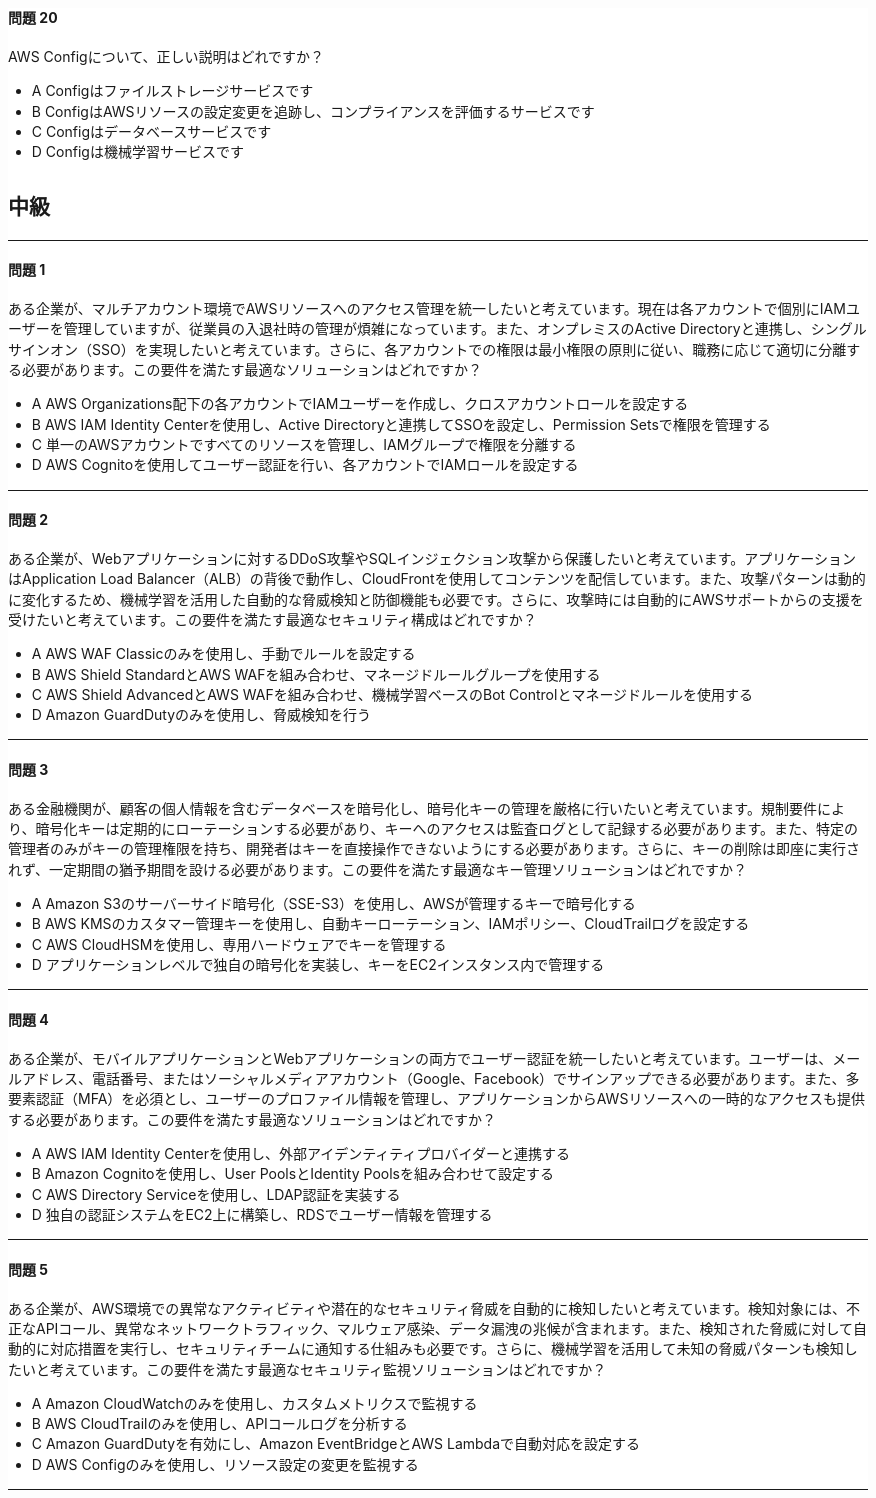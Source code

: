 #### 問題 20
AWS Configについて、正しい説明はどれですか？
- A Configはファイルストレージサービスです
- B ConfigはAWSリソースの設定変更を追跡し、コンプライアンスを評価するサービスです
- C Configはデータベースサービスです
- D Configは機械学習サービスです

## 中級
---

#### 問題 1
ある企業が、マルチアカウント環境でAWSリソースへのアクセス管理を統一したいと考えています。現在は各アカウントで個別にIAMユーザーを管理していますが、従業員の入退社時の管理が煩雑になっています。また、オンプレミスのActive Directoryと連携し、シングルサインオン（SSO）を実現したいと考えています。さらに、各アカウントでの権限は最小権限の原則に従い、職務に応じて適切に分離する必要があります。この要件を満たす最適なソリューションはどれですか？
- A AWS Organizations配下の各アカウントでIAMユーザーを作成し、クロスアカウントロールを設定する
- B AWS IAM Identity Centerを使用し、Active Directoryと連携してSSOを設定し、Permission Setsで権限を管理する
- C 単一のAWSアカウントですべてのリソースを管理し、IAMグループで権限を分離する
- D AWS Cognitoを使用してユーザー認証を行い、各アカウントでIAMロールを設定する

---
#### 問題 2
ある企業が、Webアプリケーションに対するDDoS攻撃やSQLインジェクション攻撃から保護したいと考えています。アプリケーションはApplication Load Balancer（ALB）の背後で動作し、CloudFrontを使用してコンテンツを配信しています。また、攻撃パターンは動的に変化するため、機械学習を活用した自動的な脅威検知と防御機能も必要です。さらに、攻撃時には自動的にAWSサポートからの支援を受けたいと考えています。この要件を満たす最適なセキュリティ構成はどれですか？
- A AWS WAF Classicのみを使用し、手動でルールを設定する
- B AWS Shield StandardとAWS WAFを組み合わせ、マネージドルールグループを使用する
- C AWS Shield AdvancedとAWS WAFを組み合わせ、機械学習ベースのBot Controlとマネージドルールを使用する
- D Amazon GuardDutyのみを使用し、脅威検知を行う

---
#### 問題 3
ある金融機関が、顧客の個人情報を含むデータベースを暗号化し、暗号化キーの管理を厳格に行いたいと考えています。規制要件により、暗号化キーは定期的にローテーションする必要があり、キーへのアクセスは監査ログとして記録する必要があります。また、特定の管理者のみがキーの管理権限を持ち、開発者はキーを直接操作できないようにする必要があります。さらに、キーの削除は即座に実行されず、一定期間の猶予期間を設ける必要があります。この要件を満たす最適なキー管理ソリューションはどれですか？
- A Amazon S3のサーバーサイド暗号化（SSE-S3）を使用し、AWSが管理するキーで暗号化する
- B AWS KMSのカスタマー管理キーを使用し、自動キーローテーション、IAMポリシー、CloudTrailログを設定する
- C AWS CloudHSMを使用し、専用ハードウェアでキーを管理する
- D アプリケーションレベルで独自の暗号化を実装し、キーをEC2インスタンス内で管理する

---
#### 問題 4
ある企業が、モバイルアプリケーションとWebアプリケーションの両方でユーザー認証を統一したいと考えています。ユーザーは、メールアドレス、電話番号、またはソーシャルメディアアカウント（Google、Facebook）でサインアップできる必要があります。また、多要素認証（MFA）を必須とし、ユーザーのプロファイル情報を管理し、アプリケーションからAWSリソースへの一時的なアクセスも提供する必要があります。この要件を満たす最適なソリューションはどれですか？
- A AWS IAM Identity Centerを使用し、外部アイデンティティプロバイダーと連携する
- B Amazon Cognitoを使用し、User PoolsとIdentity Poolsを組み合わせて設定する
- C AWS Directory Serviceを使用し、LDAP認証を実装する
- D 独自の認証システムをEC2上に構築し、RDSでユーザー情報を管理する

---
#### 問題 5
ある企業が、AWS環境での異常なアクティビティや潜在的なセキュリティ脅威を自動的に検知したいと考えています。検知対象には、不正なAPIコール、異常なネットワークトラフィック、マルウェア感染、データ漏洩の兆候が含まれます。また、検知された脅威に対して自動的に対応措置を実行し、セキュリティチームに通知する仕組みも必要です。さらに、機械学習を活用して未知の脅威パターンも検知したいと考えています。この要件を満たす最適なセキュリティ監視ソリューションはどれですか？
- A Amazon CloudWatchのみを使用し、カスタムメトリクスで監視する
- B AWS CloudTrailのみを使用し、APIコールログを分析する
- C Amazon GuardDutyを有効にし、Amazon EventBridgeとAWS Lambdaで自動対応を設定する
- D AWS Configのみを使用し、リソース設定の変更を監視する

---